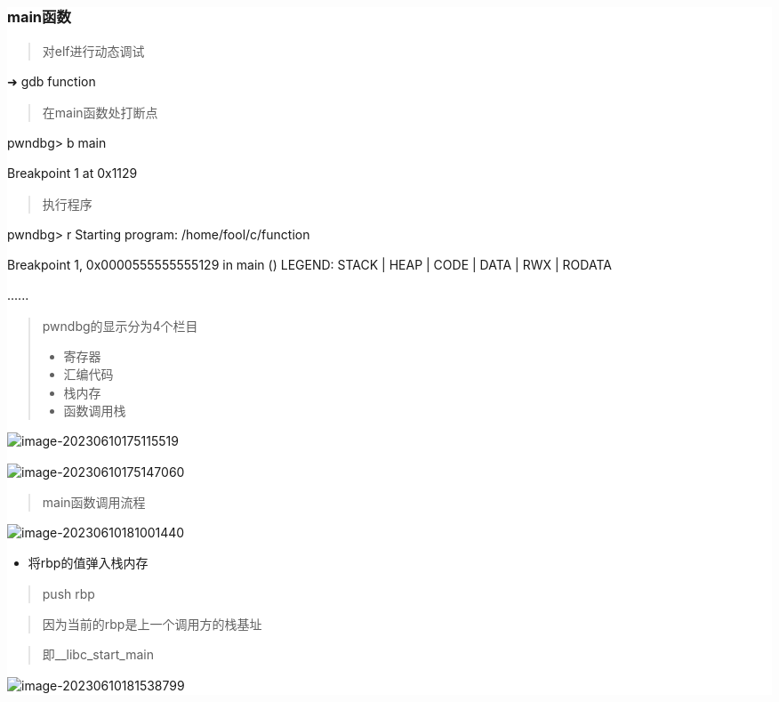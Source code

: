 

### main函数



> 对elf进行动态调试

➜  gdb function



> 在main函数处打断点

pwndbg> b main

Breakpoint 1 at 0x1129



> 执行程序

pwndbg> r
Starting program: /home/fool/c/function

Breakpoint 1, 0x0000555555555129 in main ()
LEGEND: STACK | HEAP | CODE | DATA | RWX | RODATA



......



> pwndbg的显示分为4个栏目
>
> - 寄存器
> - 汇编代码
> - 栈内存
> - 函数调用栈



![image-20230610175115519](https://typora-blog-picture.oss-cn-chengdu.aliyuncs.com/blog/image-20230610175115519.png)



![image-20230610175147060](https://typora-blog-picture.oss-cn-chengdu.aliyuncs.com/blog/image-20230610175147060.png)



> main函数调用流程

![image-20230610181001440](https://typora-blog-picture.oss-cn-chengdu.aliyuncs.com/blog/image-20230610181001440.png)



- 将rbp的值弹入栈内存

> push   rbp

> 因为当前的rbp是上一个调用方的栈基址

> 即__libc_start_main

![image-20230610181538799](https://typora-blog-picture.oss-cn-chengdu.aliyuncs.com/blog/image-20230610181538799.png)
